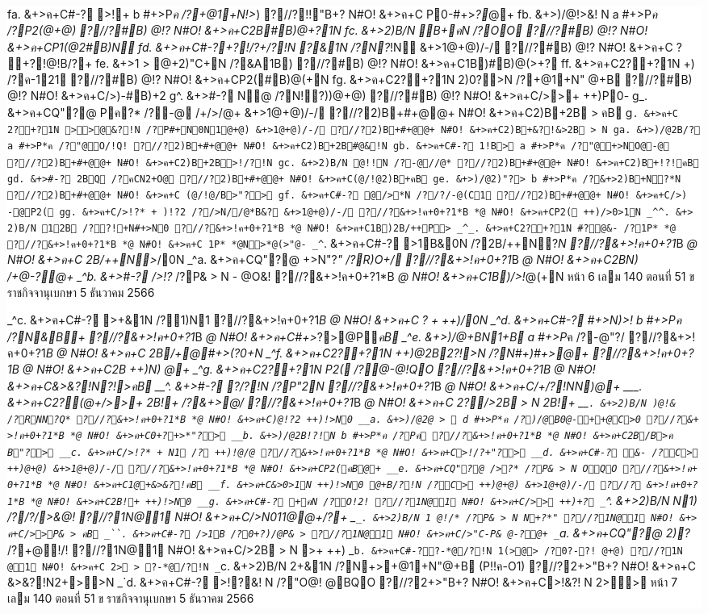 fa. &+>ค+C#-? >!+ b #+>P*ค /?+@1+N!>*) ?//?!!"B+? N#O! &+>ค+C P0-#+>*?*@+ fb. &+>)/@!>&! N a #+>P*ค /?P2(@+@) ?//?#B) @!? N#O! &+>ค+C2B#B)@+?1N fc. &+>2)B/N B+คN /?OO ?//?#B) @!? N#O! &+>ค+CP1(@2#B)N fd. &+>ค+C#-?+?!/?+/?!N ?&1N /?N?*!N &+>1@+@)/-/ ?//?#B) @!? N#O! &+>ค+C ? +?!@!B/?+ fe. &+>1 > @+2)"C+N /?&A1B) ?//?#B) @!? N#O! &+>ค+C1B)#B)@(>+? ff. &+>ค+C2?+?1N +) /?ค-121 ?//?#B) @!? N#O! &+>ค+CP2(#B)@(+N fg. &+>ค+C2?+?1N 2)0?>N /?+@1+N" @+B ?//?#B) @!? N#O! &+>ค+C/>)-#B)+2 g^. &+>#-? N@ /?N!?))@+@) ?//?#B) @!? N#O! &+>ค+C/>>+ ++)P0- g_. &+>ค+CQ"?@ Pค?* /?-@ /+/>/@+ &+>1@+@)/-/ ?//?2)B+#+@@+ N#O! &+>ค+C2)B+2B > คB g`. &+>ค+C2?+?1N >>@&?!N /?P#+N0N1@+@) &+>1@+@)/-/ ?//?2)B+#+@@+ N#O! &+>ค+C2)B+&?!&>2B > N ga. &+>)/@2B/? a #+>P*ค /?"@O/!Q! ?//?2)B+#+@@+ N#O! &+>ค+C2)B+2B#@&!N gb. &+>ค+C#-? 1!B> a #+>P*ค /?"@+>NO@-@ ?//?2)B+#+@@+ N#O! &+>ค+C2)B+2B>!/?!N gc. &+>2)B/N @!!N /?-@//@* ?//?2)B+#+@@+ N#O! &+>ค+C2)B+!?!คB gd. &+>#-? 2BQ /?คCN2+O@ ?//?2)B+#+@@+ N#O! &+>ค+C(@/!@2)B+คB ge. &+>)/@2)"?> b #+>P*ค /?&+>2)B+N?*N ?//?2)B+#+@@+ N#O! &+>ค+C (@/!@/B>"?> gf. &+>ค+C#-? @/>*N /?/?/-@(C1 ?//?2)B+#+@@+ N#O! &+>ค+C/>)-@P2( gg. &+>ค+C/>!?* + )!?2 /?/>N//@*B&? &+>1@+@)/-/ ?//?&+>!ค+0+?1*B *@ N#O! &+>ค+CP2( ++)/>0>1N _^^. &+>2)B/N 12B /??!+N#+>N0 ?//?&+>!ค+0+?1*B *@ N#O! &+>ค+C1B)2B/++P> _^_. &+>ค+C2?+?1N #?@&- /?1P* *@ ?//?&+>!ค+0+?1*B *@ N#O! &+>ค+C 1P* *@N>*@(>"@- _^`. &+>ค+C#-? >1B&0N /?2B/++N?*N ?//?&+>!ค+0+?1*B *@ N#O! &+>ค+C 2B/++N>*/0N _^a. &+>ค+CQ"?@ +>N"?*" /?R)O+/ ?//?&+>!ค+0+?1*B *@ N#O! &+>ค+C2BN) /+@-?@+ _^b. &+>#-? />!?* /?P& > N - @O&! ?//?&+>!ค+0+?1*B *@ N#O! &+>ค+C1B)/>!*@(+N หน้า 6 เลม 140 ตอนที่ 51 ข ราชกิจจานุเบกษา 5 ธันวาคม 2566

_^c. &+>ค+C#-? >+&1N /?1)N1 ?//?&+>!ค+0+?1*B *@ N#O! &+>ค+C ? + ++)/0N _^d. &+>ค+C#-? #+>N)>! b #+>P*ค /?N&B+ ?//?&+>!ค+0+?1*B *@ N#O! &+>ค+C#+>*?>@P*คB _^e. &+>)/@+BN1+B a #+>P*ค /?-@"?/ ?//?&+>!ค+0+?1*B *@ N#O! &+>ค+C 2B/+@#+>(?0+N _^f. &+>ค+C2?+?1N ++)@2B2?!>N /?N#+)#+>@+ ?//?&+>!ค+0+?1*B *@ N#O! &+>ค+C2B ++)N) @+ _^g. &+>ค+C2?+?1N P2( /?@-@!QO ?//?&+>!ค+0+?1*B *@ N#O! &+>ค+C&>&?!N?!>คB __^. &+>#-? ?*/?!N /?P"2N ?//?&+>!ค+0+?1*B *@ N#O! &+>ค+C/+/?!NN)@+ ___. &+>ค+C2?(@+/>>+ 2B!+ /?&+>@/ ?//?&+>!ค+0+?1*B *@ N#O! &+>ค+C 2?/>2B > N 2B!+ __`. &+>2)B/N )@!& /?RNN?Q* ?//?&+>!ค+0+?1*B *@ N#O! &+>ค+C)@!?2 ++)!>N0 __a. &+>)/@2@ >  d #+>P*ค /?)/@B0@-++@C>0 ?//?&+>!ค+0+?1*B *@ N#O! &+>ค+C0+?+>*"?> __b. &+>)/@2B!?!N b #+>P*ค /?Pค ?//?&+>!ค+0+?1*B *@ N#O! &+>ค+C2B/B>คB"?> __c. &+>ค+C/>!?* + N1 /? ++)!@/@ ?//?&+>!ค+0+?1*B *@ N#O! &+>ค+C>!/?+"?> __d. &+>ค+C#-? &- /?C> ++)@+@) &+>1@+@)/-/ ?//?&+>!ค+0+?1*B *@ N#O! &+>ค+CP2(คB@+ __e. &+>ค+CQ"?@ />?* /?P& > N OQO ?//?&+>!ค+0+?1*B *@ N#O! &+>ค+C1@+&>&?!คB __f. &+>ค+C&>0>1N ++)!>N0 @+B/?!N /?C> ++)@+@) &+>1@+@)/-/ ?//? &+>!ค+0+?1*B *@ N#O! &+>ค+C2B!+ ++)!>N0 __g. &+>ค+C#-? +คN /?O!2! ?//?1N@1 N#O! &+>ค+C/>> ++)+? _`^. &+>2)B/N N1) /?/?/>&@! ?//?1N@1 N#O! &+>ค+C/>N011@@+/?+ _`_. &+>2)B/N 1 @!/* /?P& > N N+?*" ?//?1N@1 N#O! &+>ค+C/>>P& > คB _``. &+>ค+C#-? />1B /?0+?)/@P& > ?//?1N@1 N#O! &+>ค+C/>"C-P& @-?@+ _`a. &+>ค+CQ"?@ 2)?* /?+@!/! ?//?1N@1 N#O! &+>ค+C/>2B > N >+ ++) _`b. &+>ค+C#-??-*@/?!N 1(>@> /?0?-?! @+@) ?//?1N@1 N#O! &+>ค+C 2> > ?-*@/?!N _`c. &+>2)B/N 2+&1N /?N+>+@1+N"@+B (P!!ค-O1) ?//?2+>"B+? N#O! &+>ค+C &>&?!N2+>>N _`d. &+>ค+C#-? >!?&! N /?"O@! @BQO ?//?2+>"B+? N#O! &+>ค+C>!&?! N 2>> หน้า 7 เลม 140 ตอนที่ 51 ข ราชกิจจานุเบกษา 5 ธันวาคม 2566
